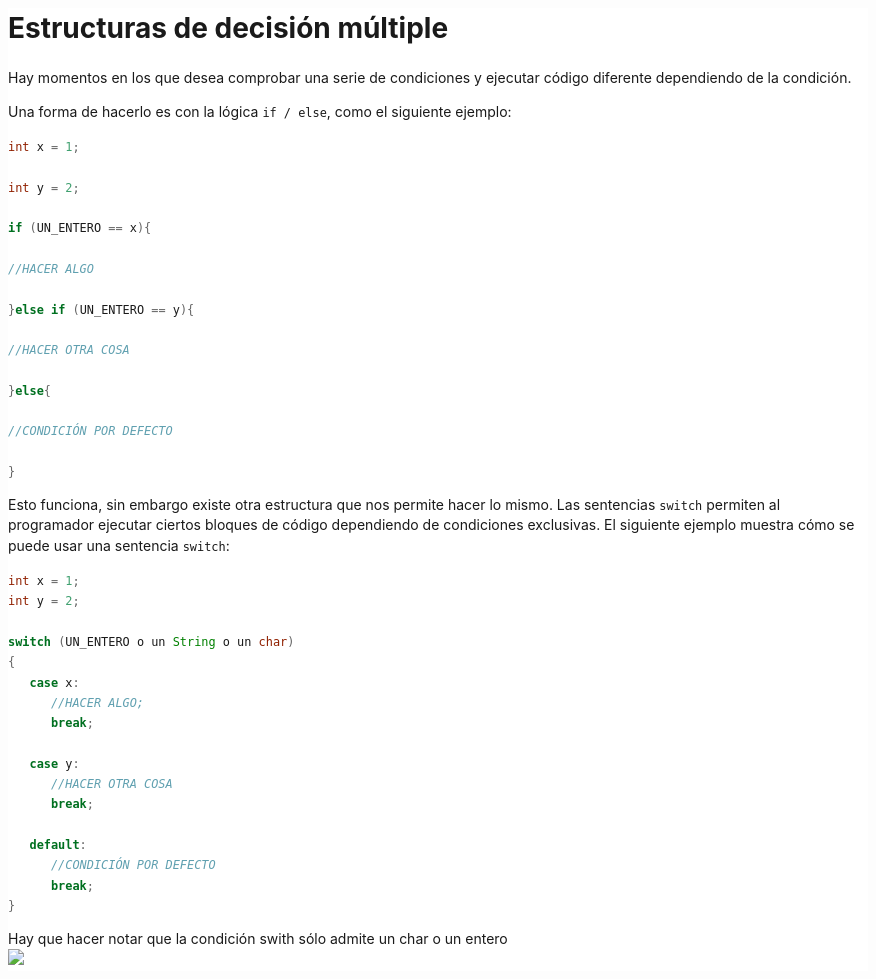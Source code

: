 # Estructuras de decisión múltiple

Hay momentos en los que desea comprobar una serie de condiciones y ejecutar código diferente dependiendo de la condición.

Una forma de hacerlo es con la lógica `if / else`, como el siguiente ejemplo:

```java
int x = 1;

int y = 2;

if (UN_ENTERO == x){

//HACER ALGO

}else if (UN_ENTERO == y){

//HACER OTRA COSA

}else{

//CONDICIÓN POR DEFECTO

}
```

Esto funciona, sin embargo existe otra estructura que nos permite hacer lo mismo. Las sentencias `switch` permiten al programador ejecutar ciertos bloques de código dependiendo de condiciones exclusivas. El siguiente ejemplo muestra cómo se puede usar una sentencia `switch`:

```java
int x = 1;
int y = 2;

switch (UN_ENTERO o un String o un char)
{
   case x:
      //HACER ALGO;
      break;

   case y: 
      //HACER OTRA COSA 
      break;

   default:
      //CONDICIÓN POR DEFECTO
      break;
}
```

Hay que hacer notar que la condición swith sólo admite un char o un entero  
![](/programacion-java/assets/img/java-basico//switch.png)
